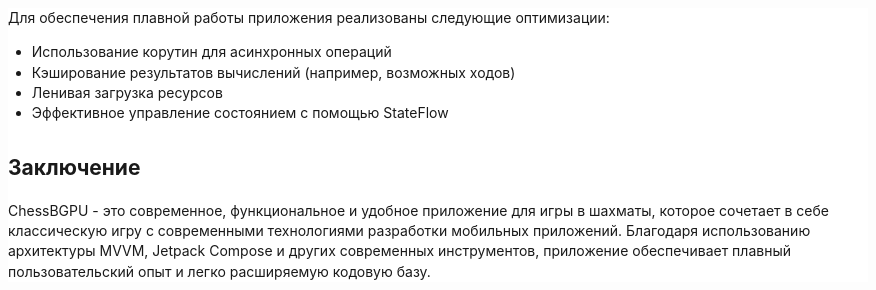 Для обеспечения плавной работы приложения реализованы следующие оптимизации:
- Использование корутин для асинхронных операций
- Кэширование результатов вычислений (например, возможных ходов)
- Ленивая загрузка ресурсов
- Эффективное управление состоянием с помощью StateFlow

## Заключение

ChessBGPU - это современное, функциональное и удобное приложение для игры в шахматы, которое сочетает в себе классическую игру с современными технологиями разработки мобильных приложений. Благодаря использованию архитектуры MVVM, Jetpack Compose и других современных инструментов, приложение обеспечивает плавный пользовательский опыт и легко расширяемую кодовую базу. 